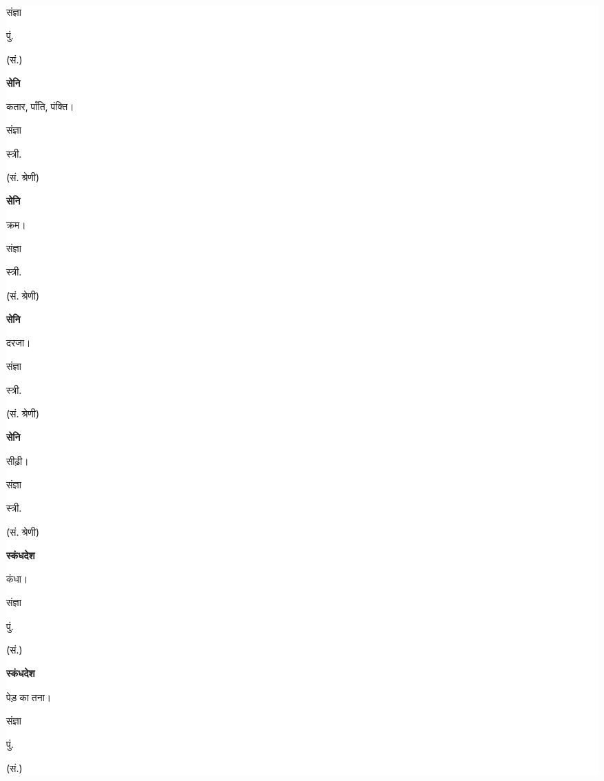 संज्ञा

पुं.

(सं.)

**सेनि**

कतार, पाँति, पंक्ति।

संज्ञा

स्त्री.

(सं. श्रेणी)

**सेनि**

क्रम।

संज्ञा

स्त्री.

(सं. श्रेणी)

**सेनि**

दरजा।

संज्ञा

स्त्री.

(सं. श्रेणी)

**सेनि**

सीढ़ी।

संज्ञा

स्त्री.

(सं. श्रेणी)

**स्कंधदेश**

कंधा।

संज्ञा

पुं.

(सं.)

**स्कंधदेश**

पेड़ का तना।

संज्ञा

पुं.

(सं.)
